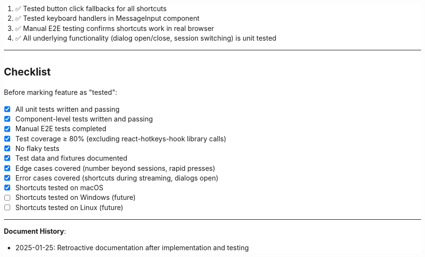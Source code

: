 1. ✅ Tested button click fallbacks for all shortcuts
2. ✅ Tested keyboard handlers in MessageInput component
3. ✅ Manual E2E testing confirms shortcuts work in real browser
4. ✅ All underlying functionality (dialog open/close, session switching) is unit tested

---

## Checklist

Before marking feature as "tested":

- [x] All unit tests written and passing
- [x] Component-level tests written and passing
- [x] Manual E2E tests completed
- [x] Test coverage ≥ 80% (excluding react-hotkeys-hook library calls)
- [x] No flaky tests
- [x] Test data and fixtures documented
- [x] Edge cases covered (number beyond sessions, rapid presses)
- [x] Error cases covered (shortcuts during streaming, dialogs open)
- [x] Shortcuts tested on macOS
- [ ] Shortcuts tested on Windows (future)
- [ ] Shortcuts tested on Linux (future)

---

**Document History**:
- 2025-01-25: Retroactive documentation after implementation and testing
